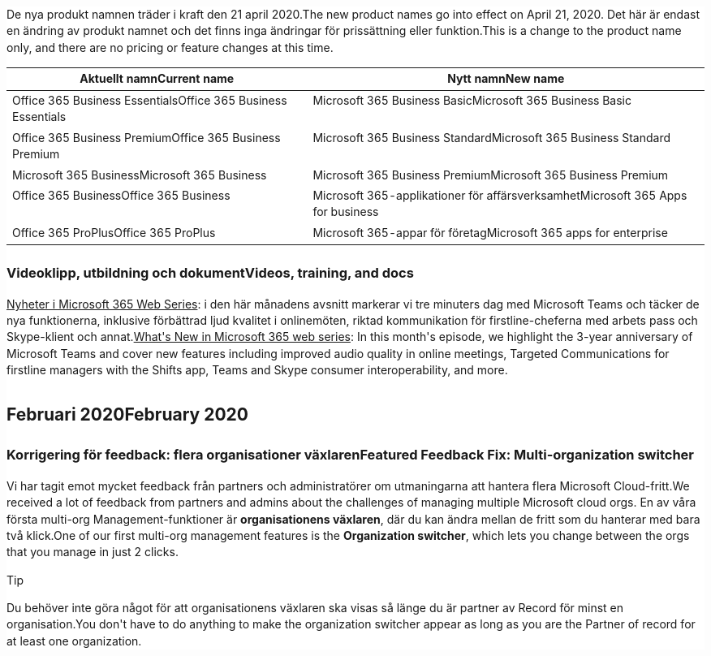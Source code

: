 <span data-ttu-id="b1442-369">De nya produkt namnen träder i kraft den 21 april 2020.</span><span class="sxs-lookup"><span data-stu-id="b1442-369">The new product names go into effect on April 21, 2020.</span></span> <span data-ttu-id="b1442-370">Det här är endast en ändring av produkt namnet och det finns inga ändringar för prissättning eller funktion.</span><span class="sxs-lookup"><span data-stu-id="b1442-370">This is a change to the product name only, and there are no pricing or feature changes at this time.</span></span>

|<span data-ttu-id="b1442-371">Aktuellt namn</span><span class="sxs-lookup"><span data-stu-id="b1442-371">Current name</span></span> |<span data-ttu-id="b1442-372">Nytt namn</span><span class="sxs-lookup"><span data-stu-id="b1442-372">New name</span></span>  |
|---------|---------|
|<span data-ttu-id="b1442-373">Office 365 Business Essentials</span><span class="sxs-lookup"><span data-stu-id="b1442-373">Office 365 Business Essentials</span></span>     |   <span data-ttu-id="b1442-374">Microsoft 365 Business Basic</span><span class="sxs-lookup"><span data-stu-id="b1442-374">Microsoft 365 Business Basic</span></span>      |
|<span data-ttu-id="b1442-375">Office 365 Business Premium</span><span class="sxs-lookup"><span data-stu-id="b1442-375">Office 365 Business Premium</span></span>     |    <span data-ttu-id="b1442-376">Microsoft 365 Business Standard</span><span class="sxs-lookup"><span data-stu-id="b1442-376">Microsoft 365 Business Standard</span></span>     |
|<span data-ttu-id="b1442-377">Microsoft 365 Business</span><span class="sxs-lookup"><span data-stu-id="b1442-377">Microsoft 365 Business</span></span>     |    <span data-ttu-id="b1442-378">Microsoft 365 Business Premium</span><span class="sxs-lookup"><span data-stu-id="b1442-378">Microsoft 365 Business Premium</span></span>     |
|<span data-ttu-id="b1442-379">Office 365 Business</span><span class="sxs-lookup"><span data-stu-id="b1442-379">Office 365 Business</span></span>     |    <span data-ttu-id="b1442-380">Microsoft 365-applikationer för affärsverksamhet</span><span class="sxs-lookup"><span data-stu-id="b1442-380">Microsoft 365 Apps for business</span></span>       |
|<span data-ttu-id="b1442-381">Office 365 ProPlus</span><span class="sxs-lookup"><span data-stu-id="b1442-381">Office 365 ProPlus</span></span>    |   <span data-ttu-id="b1442-382">Microsoft 365-appar för företag</span><span class="sxs-lookup"><span data-stu-id="b1442-382">Microsoft 365 apps for enterprise</span></span>      |

### <a name="videos-training-and-docs"></a><span data-ttu-id="b1442-383">Videoklipp, utbildning och dokument</span><span class="sxs-lookup"><span data-stu-id="b1442-383">Videos, training, and docs</span></span>

<span data-ttu-id="b1442-384">[Nyheter i Microsoft 365 Web Series](https://go.microsoft.com/fwlink/p/?linkid=2118096): i den här månadens avsnitt markerar vi tre minuters dag med Microsoft Teams och täcker de nya funktionerna, inklusive förbättrad ljud kvalitet i onlinemöten, riktad kommunikation för firstline-cheferna med arbets pass och Skype-klient och annat.</span><span class="sxs-lookup"><span data-stu-id="b1442-384">[What's New in Microsoft 365 web series](https://go.microsoft.com/fwlink/p/?linkid=2118096): In this month's episode, we highlight the 3-year anniversary of Microsoft Teams and cover new features including improved audio quality in online meetings, Targeted Communications for firstline managers with the Shifts app, Teams and Skype consumer interoperability, and more.</span></span>

## <a name="february-2020"></a><span data-ttu-id="b1442-385">Februari 2020</span><span class="sxs-lookup"><span data-stu-id="b1442-385">February 2020</span></span>

### <a name="featured-feedback-fix-multi-organization-switcher"></a><span data-ttu-id="b1442-386">Korrigering för feedback: flera organisationer växlaren</span><span class="sxs-lookup"><span data-stu-id="b1442-386">Featured Feedback Fix: Multi-organization switcher</span></span>

<span data-ttu-id="b1442-387">Vi har tagit emot mycket feedback från partners och administratörer om utmaningarna att hantera flera Microsoft Cloud-fritt.</span><span class="sxs-lookup"><span data-stu-id="b1442-387">We received a lot of feedback from partners and admins about the challenges of managing multiple Microsoft cloud orgs.</span></span> <span data-ttu-id="b1442-388">En av våra första multi-org Management-funktioner är **organisationens växlaren**, där du kan ändra mellan de fritt som du hanterar med bara två klick.</span><span class="sxs-lookup"><span data-stu-id="b1442-388">One of our first multi-org management features is the **Organization switcher**, which lets you change between the orgs that you manage in just 2 clicks.</span></span>
> [!TIP]
> <span data-ttu-id="b1442-389">Du behöver inte göra något för att organisationens växlaren ska visas så länge du är partner av Record för minst en organisation.</span><span class="sxs-lookup"><span data-stu-id="b1442-389">You don't have to do anything to make the organization switcher appear as long as you are the Partner of record for at least one organization.</span></span>
